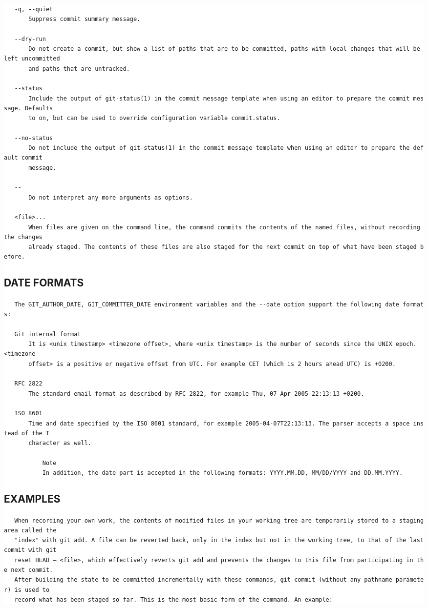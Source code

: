        -q, --quiet
           Suppress commit summary message.

       --dry-run
           Do not create a commit, but show a list of paths that are to be committed, paths with local changes that will be left uncommitted
           and paths that are untracked.

       --status
           Include the output of git-status(1) in the commit message template when using an editor to prepare the commit message. Defaults
           to on, but can be used to override configuration variable commit.status.

       --no-status
           Do not include the output of git-status(1) in the commit message template when using an editor to prepare the default commit
           message.

       --
           Do not interpret any more arguments as options.

       <file>...
           When files are given on the command line, the command commits the contents of the named files, without recording the changes
           already staged. The contents of these files are also staged for the next commit on top of what have been staged before.

## DATE FORMATS
       The GIT_AUTHOR_DATE, GIT_COMMITTER_DATE environment variables and the --date option support the following date formats:

       Git internal format
           It is <unix timestamp> <timezone offset>, where <unix timestamp> is the number of seconds since the UNIX epoch.  <timezone
           offset> is a positive or negative offset from UTC. For example CET (which is 2 hours ahead UTC) is +0200.

       RFC 2822
           The standard email format as described by RFC 2822, for example Thu, 07 Apr 2005 22:13:13 +0200.

       ISO 8601
           Time and date specified by the ISO 8601 standard, for example 2005-04-07T22:13:13. The parser accepts a space instead of the T
           character as well.

               Note
               In addition, the date part is accepted in the following formats: YYYY.MM.DD, MM/DD/YYYY and DD.MM.YYYY.

## EXAMPLES
       When recording your own work, the contents of modified files in your working tree are temporarily stored to a staging area called the
       "index" with git add. A file can be reverted back, only in the index but not in the working tree, to that of the last commit with git
       reset HEAD — <file>, which effectively reverts git add and prevents the changes to this file from participating in the next commit.
       After building the state to be committed incrementally with these commands, git commit (without any pathname parameter) is used to
       record what has been staged so far. This is the most basic form of the command. An example:
